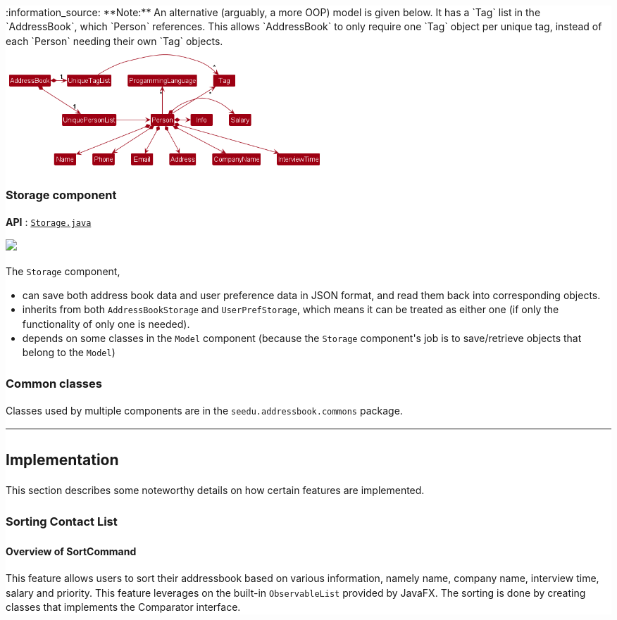 <div markdown="span" class="alert alert-info">:information_source: **Note:** An alternative (arguably, a more OOP) model is given below. It has a `Tag` list in the `AddressBook`, which `Person` references. This allows `AddressBook` to only require one `Tag` object per unique tag, instead of each `Person` needing their own `Tag` objects.<br>

<img src="images/BetterModelClassDiagram.png" width="450" />

</div>


### Storage component

**API** : [`Storage.java`](https://github.com/se-edu/addressbook-level3/tree/master/src/main/java/seedu/address/storage/Storage.java)

<img src="images/StorageClassDiagram.png" width="550" />

The `Storage` component,
* can save both address book data and user preference data in JSON format, and read them back into corresponding objects.
* inherits from both `AddressBookStorage` and `UserPrefStorage`, which means it can be treated as either one (if only the functionality of only one is needed).
* depends on some classes in the `Model` component (because the `Storage` component's job is to save/retrieve objects that belong to the `Model`)

### Common classes

Classes used by multiple components are in the `seedu.addressbook.commons` package.

--------------------------------------------------------------------------------------------------------------------

## **Implementation**

This section describes some noteworthy details on how certain features are implemented.

### Sorting Contact List

#### Overview of SortCommand
This feature allows users to sort their addressbook based on various information, namely name, company
name, interview time, salary and priority. This feature leverages on the built-in `ObservableList` provided by JavaFX.
The sorting is done by creating classes that implements the Comparator<T> interface.
